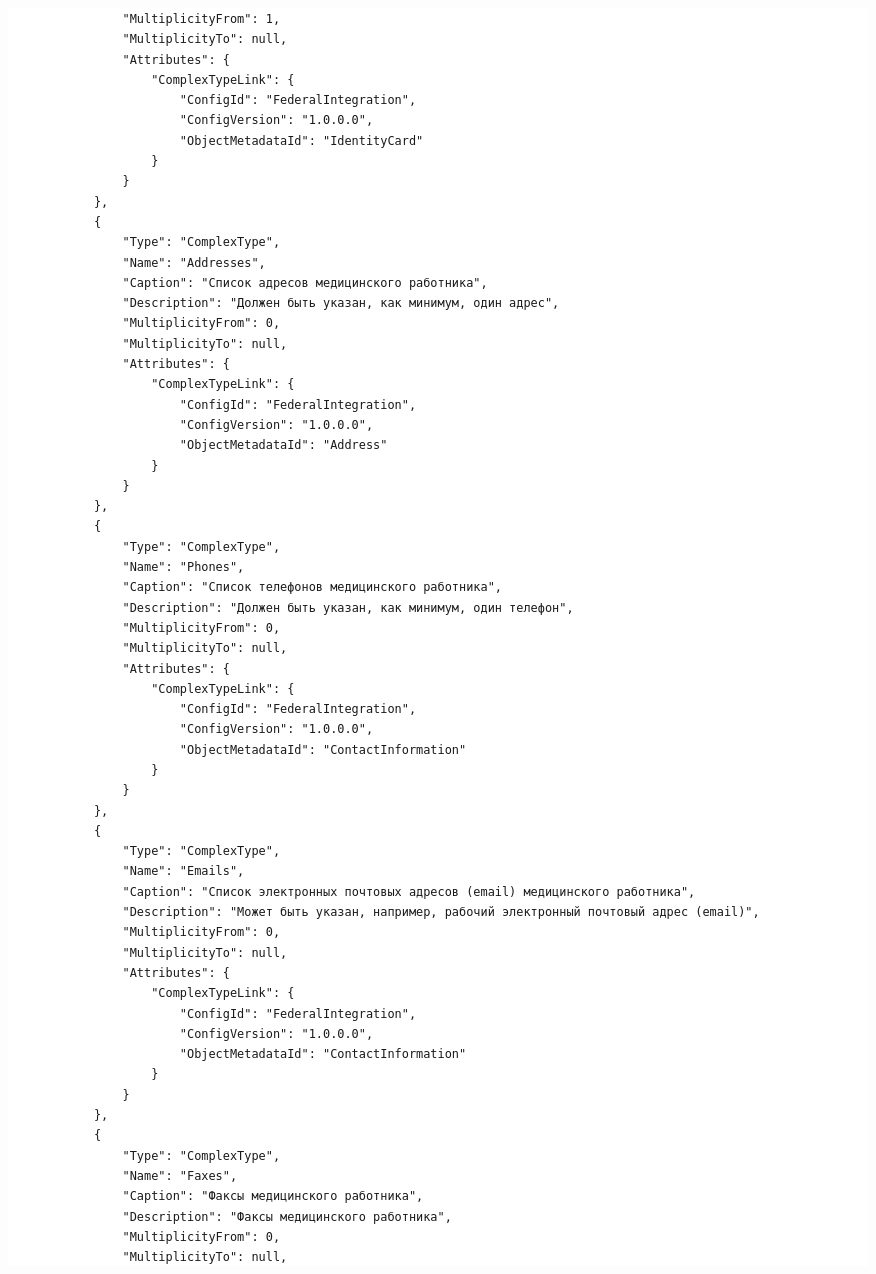 ```
				"MultiplicityFrom": 1,
				"MultiplicityTo": null,
				"Attributes": {
					"ComplexTypeLink": {
						"ConfigId": "FederalIntegration",
						"ConfigVersion": "1.0.0.0",
						"ObjectMetadataId": "IdentityCard"
					}
				}
			},			
			{
				"Type": "ComplexType",
				"Name": "Addresses",
				"Caption": "Список адресов медицинского работника",
				"Description": "Должен быть указан, как минимум, один адрес",
				"MultiplicityFrom": 0,
				"MultiplicityTo": null,
				"Attributes": {
					"ComplexTypeLink": {
						"ConfigId": "FederalIntegration",
						"ConfigVersion": "1.0.0.0",
						"ObjectMetadataId": "Address"
					}
				}
			},
			{
				"Type": "ComplexType",
				"Name": "Phones",
				"Caption": "Список телефонов медицинского работника",
				"Description": "Должен быть указан, как минимум, один телефон",
				"MultiplicityFrom": 0,
				"MultiplicityTo": null,
				"Attributes": {
					"ComplexTypeLink": {
						"ConfigId": "FederalIntegration",
						"ConfigVersion": "1.0.0.0",
						"ObjectMetadataId": "ContactInformation"
					}
				}
			},
			{
				"Type": "ComplexType",
				"Name": "Emails",
				"Caption": "Список электронных почтовых адресов (email) медицинского работника",
				"Description": "Может быть указан, например, рабочий электронный почтовый адрес (email)",
				"MultiplicityFrom": 0,
				"MultiplicityTo": null,
				"Attributes": {
					"ComplexTypeLink": {
						"ConfigId": "FederalIntegration",
						"ConfigVersion": "1.0.0.0",
						"ObjectMetadataId": "ContactInformation"
					}
				}
			},
			{
				"Type": "ComplexType",
				"Name": "Faxes",
				"Caption": "Факсы медицинского работника",
				"Description": "Факсы медицинского работника",
				"MultiplicityFrom": 0,
				"MultiplicityTo": null,
```